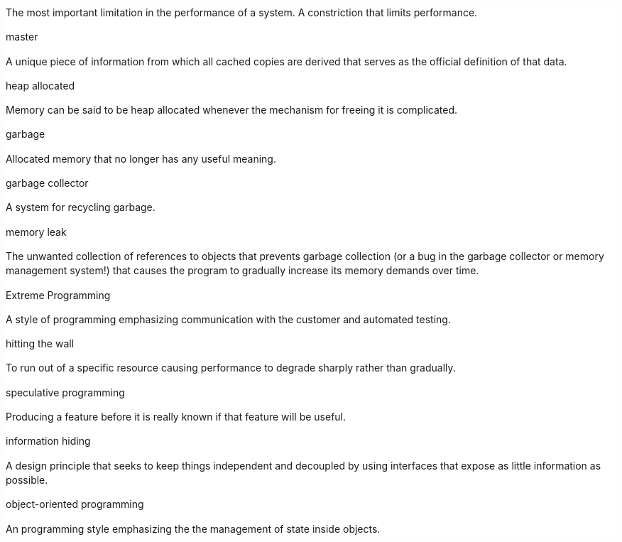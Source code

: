 The most important limitation in the performance of a system. A constriction
that limits performance.

master

    

A unique piece of information from which all cached copies are derived that
serves as the official definition of that data.

heap allocated

    

Memory can be said to be heap allocated whenever the mechanism for freeing it
is complicated.

garbage

    

Allocated memory that no longer has any useful meaning.

garbage collector

    

A system for recycling garbage.

memory leak

    

The unwanted collection of references to objects that prevents garbage
collection (or a bug in the garbage collector or memory management system!)
that causes the program to gradually increase its memory demands over time.

Extreme Programming

    

A style of programming emphasizing communication with the customer and
automated testing.

hitting the wall

    

To run out of a specific resource causing performance to degrade sharply
rather than gradually.

speculative programming

    

Producing a feature before it is really known if that feature will be useful.

information hiding

    

A design principle that seeks to keep things independent and decoupled by
using interfaces that expose as little information as possible.

object-oriented programming

    

An programming style emphasizing the the management of state inside objects.
